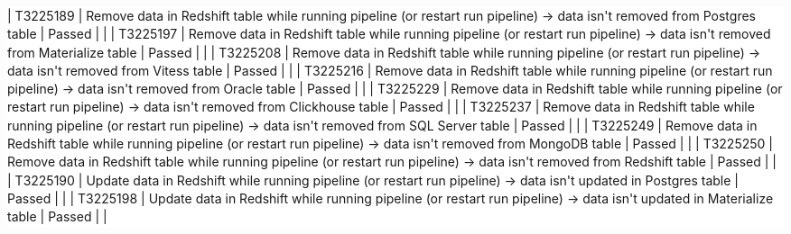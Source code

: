 | T3225189 | Remove data in Redshift table while running pipeline (or restart run pipeline) -> data isn't removed from Postgres table                                                                                                                                                 | Passed  |                                                                                                                                                                                                                                                                                                                  |
| T3225197 | Remove data in Redshift table while running pipeline (or restart run pipeline) -> data isn't removed from Materialize table                                                                                                                                              | Passed  |                                                                                                                                                                                                                                                                                                                  |
| T3225208 | Remove data in Redshift table while running pipeline (or restart run pipeline) -> data isn't removed from Vitess table                                                                                                                                                   | Passed  |                                                                                                                                                                                                                                                                                                                  |
| T3225216 | Remove data in Redshift table while running pipeline (or restart run pipeline) -> data isn't removed from Oracle table                                                                                                                                                   | Passed  |                                                                                                                                                                                                                                                                                                                  |
| T3225229 | Remove data in Redshift table while running pipeline (or restart run pipeline) -> data isn't removed from Clickhouse table                                                                                                                                               | Passed  |                                                                                                                                                                                                                                                                                                                  |
| T3225237 | Remove data in Redshift table while running pipeline (or restart run pipeline) -> data isn't removed from SQL Server table                                                                                                                                               | Passed  |                                                                                                                                                                                                                                                                                                                  |
| T3225249 | Remove data in Redshift table while running pipeline (or restart run pipeline) -> data isn't removed from MongoDB table                                                                                                                                                  | Passed  |                                                                                                                                                                                                                                                                                                                  |
| T3225250 | Remove data in Redshift table while running pipeline (or restart run pipeline) -> data isn't removed from Redshift table                                                                                                                                                 | Passed  |                                                                                                                                                                                                                                                                                                                  |
| T3225190 | Update data in Redshift while running pipeline (or restart run pipeline) -> data isn't updated in Postgres table                                                                                                                                                         | Passed  |                                                                                                                                                                                                                                                                                                                  |
| T3225198 | Update data in Redshift while running pipeline (or restart run pipeline) -> data isn't updated in Materialize table                                                                                                                                                      | Passed  |                                                                                                                                                                                                                                                                                                                  |